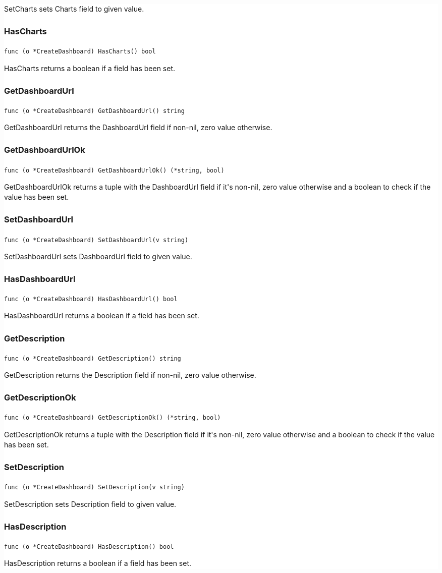 SetCharts sets Charts field to given value.

### HasCharts

`func (o *CreateDashboard) HasCharts() bool`

HasCharts returns a boolean if a field has been set.

### GetDashboardUrl

`func (o *CreateDashboard) GetDashboardUrl() string`

GetDashboardUrl returns the DashboardUrl field if non-nil, zero value otherwise.

### GetDashboardUrlOk

`func (o *CreateDashboard) GetDashboardUrlOk() (*string, bool)`

GetDashboardUrlOk returns a tuple with the DashboardUrl field if it's non-nil, zero value otherwise
and a boolean to check if the value has been set.

### SetDashboardUrl

`func (o *CreateDashboard) SetDashboardUrl(v string)`

SetDashboardUrl sets DashboardUrl field to given value.

### HasDashboardUrl

`func (o *CreateDashboard) HasDashboardUrl() bool`

HasDashboardUrl returns a boolean if a field has been set.

### GetDescription

`func (o *CreateDashboard) GetDescription() string`

GetDescription returns the Description field if non-nil, zero value otherwise.

### GetDescriptionOk

`func (o *CreateDashboard) GetDescriptionOk() (*string, bool)`

GetDescriptionOk returns a tuple with the Description field if it's non-nil, zero value otherwise
and a boolean to check if the value has been set.

### SetDescription

`func (o *CreateDashboard) SetDescription(v string)`

SetDescription sets Description field to given value.

### HasDescription

`func (o *CreateDashboard) HasDescription() bool`

HasDescription returns a boolean if a field has been set.
